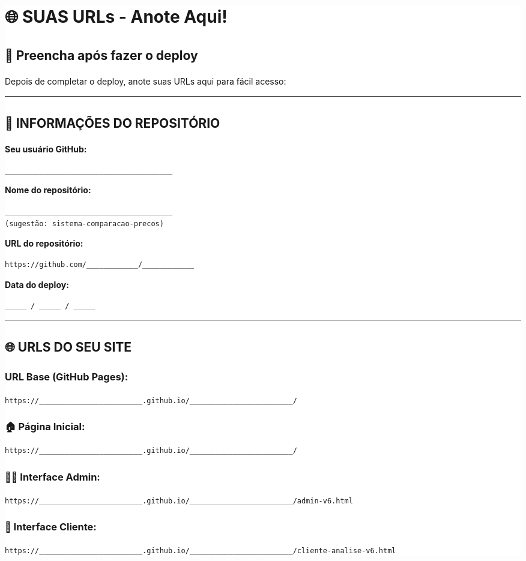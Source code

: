 # 🌐 SUAS URLs - Anote Aqui!

## 📝 Preencha após fazer o deploy

Depois de completar o deploy, anote suas URLs aqui para fácil acesso:

---

## 📍 INFORMAÇÕES DO REPOSITÓRIO

**Seu usuário GitHub:**
```
_______________________________________
```

**Nome do repositório:**
```
_______________________________________
(sugestão: sistema-comparacao-precos)
```

**URL do repositório:**
```
https://github.com/____________/____________
```

**Data do deploy:**
```
_____ / _____ / _____
```

---

## 🌐 URLS DO SEU SITE

### URL Base (GitHub Pages):
```
https://________________________.github.io/________________________/
```

### 🏠 Página Inicial:
```
https://________________________.github.io/________________________/
```

### 👨‍💼 Interface Admin:
```
https://________________________.github.io/________________________/admin-v6.html
```

### 👤 Interface Cliente:
```
https://________________________.github.io/________________________/cliente-analise-v6.html
```
